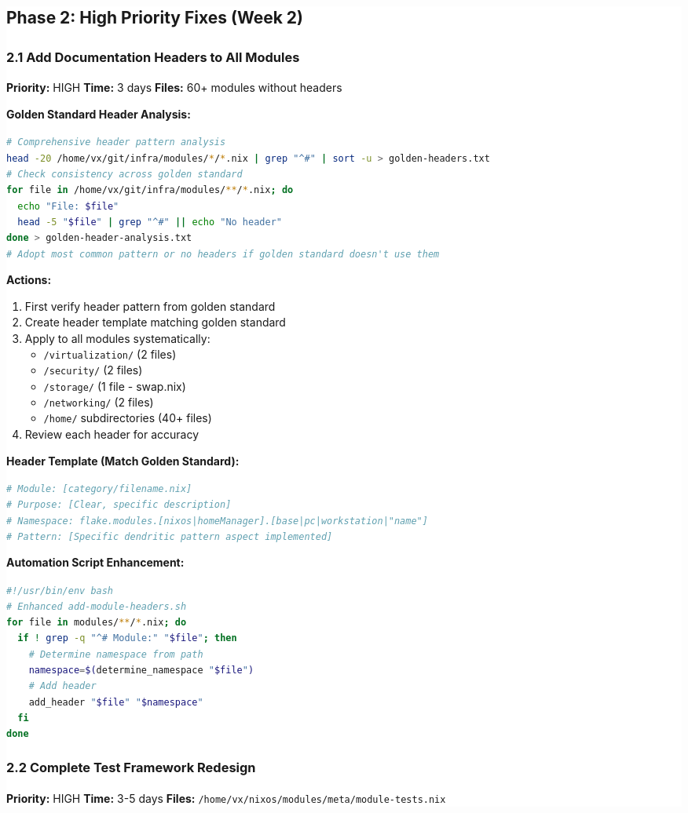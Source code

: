 
## Phase 2: High Priority Fixes (Week 2)

### 2.1 Add Documentation Headers to All Modules
**Priority:** HIGH
**Time:** 3 days
**Files:** 60+ modules without headers

**Golden Standard Header Analysis:**
```bash
# Comprehensive header pattern analysis
head -20 /home/vx/git/infra/modules/*/*.nix | grep "^#" | sort -u > golden-headers.txt
# Check consistency across golden standard
for file in /home/vx/git/infra/modules/**/*.nix; do
  echo "File: $file"
  head -5 "$file" | grep "^#" || echo "No header"
done > golden-header-analysis.txt
# Adopt most common pattern or no headers if golden standard doesn't use them
```

**Actions:**
1. First verify header pattern from golden standard
2. Create header template matching golden standard
3. Apply to all modules systematically:
   - `/virtualization/` (2 files)
   - `/security/` (2 files)
   - `/storage/` (1 file - swap.nix)
   - `/networking/` (2 files)
   - `/home/` subdirectories (40+ files)
4. Review each header for accuracy

**Header Template (Match Golden Standard):**
```nix
# Module: [category/filename.nix]
# Purpose: [Clear, specific description]
# Namespace: flake.modules.[nixos|homeManager].[base|pc|workstation|"name"]
# Pattern: [Specific dendritic pattern aspect implemented]
```

**Automation Script Enhancement:**
```bash
#!/usr/bin/env bash
# Enhanced add-module-headers.sh
for file in modules/**/*.nix; do
  if ! grep -q "^# Module:" "$file"; then
    # Determine namespace from path
    namespace=$(determine_namespace "$file")
    # Add header
    add_header "$file" "$namespace"
  fi
done
```

### 2.2 Complete Test Framework Redesign
**Priority:** HIGH
**Time:** 3-5 days
**Files:** `/home/vx/nixos/modules/meta/module-tests.nix`
